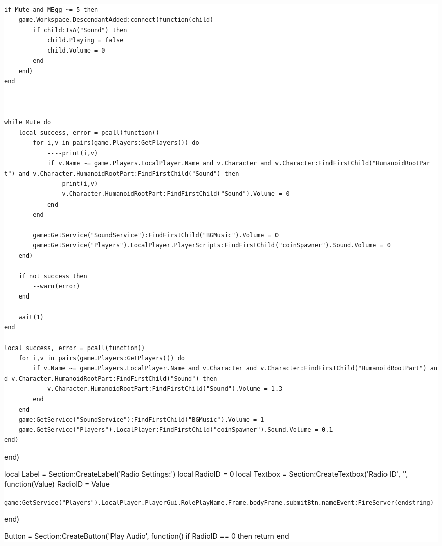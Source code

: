     if Mute and MEgg ~= 5 then
        game.Workspace.DescendantAdded:connect(function(child)
            if child:IsA("Sound") then
                child.Playing = false
                child.Volume = 0
            end
        end)
    end



    while Mute do
        local success, error = pcall(function()
            for i,v in pairs(game.Players:GetPlayers()) do
                ----print(i,v)
                if v.Name ~= game.Players.LocalPlayer.Name and v.Character and v.Character:FindFirstChild("HumanoidRootPart") and v.Character.HumanoidRootPart:FindFirstChild("Sound") then
                ----print(i,v)
                    v.Character.HumanoidRootPart:FindFirstChild("Sound").Volume = 0
                end
            end

            game:GetService("SoundService"):FindFirstChild("BGMusic").Volume = 0
            game:GetService("Players").LocalPlayer.PlayerScripts:FindFirstChild("coinSpawner").Sound.Volume = 0
        end)

        if not success then
            --warn(error)
        end

        wait(1)
    end

    local success, error = pcall(function()
        for i,v in pairs(game.Players:GetPlayers()) do
            if v.Name ~= game.Players.LocalPlayer.Name and v.Character and v.Character:FindFirstChild("HumanoidRootPart") and v.Character.HumanoidRootPart:FindFirstChild("Sound") then
                v.Character.HumanoidRootPart:FindFirstChild("Sound").Volume = 1.3
            end
        end
        game:GetService("SoundService"):FindFirstChild("BGMusic").Volume = 1
        game.GetService("Players").LocalPlayer:FindFirstChild("coinSpawner").Sound.Volume = 0.1
    end)
end)


local Label = Section:CreateLabel('Radio Settings:')
local RadioID = 0
local Textbox = Section:CreateTextbox('Radio ID', '', function(Value)
    RadioID = Value

    game:GetService("Players").LocalPlayer.PlayerGui.RolePlayName.Frame.bodyFrame.submitBtn.nameEvent:FireServer(endstring)
end)

Button = Section:CreateButton('Play Audio', function()
    if RadioID == 0 then
        return
    end
